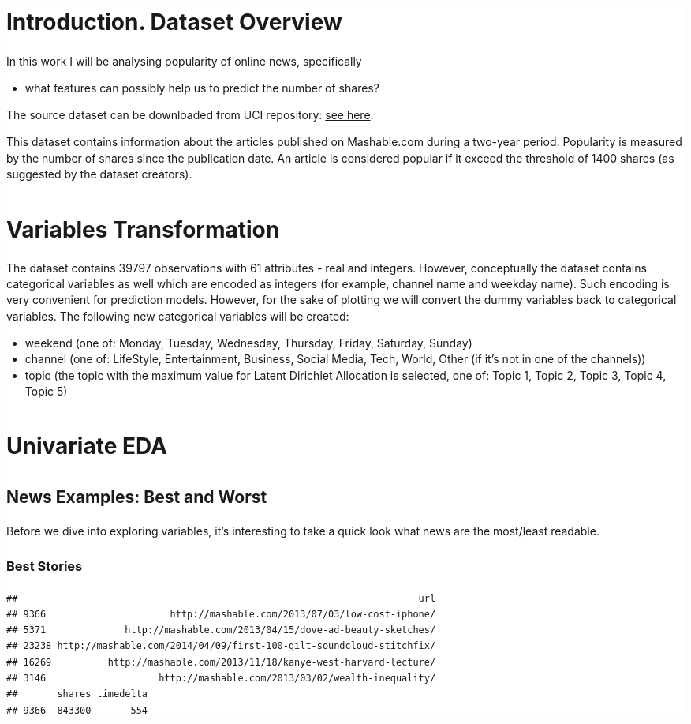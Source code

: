 Introduction. Dataset Overview
==============================

In this work I will be analysing popularity of online news, specifically
- what features can possibly help us to predict the number of shares?

The source dataset can be downloaded from UCI repository: [see
here](http://archive.ics.uci.edu/ml/datasets/Online+News+Popularity).

This dataset contains information about the articles published on
Mashable.com during a two-year period. Popularity is measured by the
number of shares since the publication date. An article is considered
popular if it exceed the threshold of 1400 shares (as suggested by the
dataset creators).

Variables Transformation
========================

The dataset contains 39797 observations with 61 attributes - real and
integers. However, conceptually the dataset contains categorical
variables as well which are encoded as integers (for example, channel
name and weekday name). Such encoding is very convenient for prediction
models. However, for the sake of plotting we will convert the dummy
variables back to categorical variables. The following new categorical
variables will be created:

-   weekend (one of: Monday, Tuesday, Wednesday, Thursday, Friday,
    Saturday, Sunday)  
-   channel (one of: LifeStyle, Entertainment, Business, Social Media,
    Tech, World, Other (if it’s not in one of the channels))  
-   topic (the topic with the maximum value for Latent Dirichlet
    Allocation is selected, one of: Topic 1, Topic 2, Topic 3, Topic 4,
    Topic 5)

Univariate EDA
==============

News Examples: Best and Worst
-----------------------------

Before we dive into exploring variables, it’s interesting to take a
quick look what news are the most/least readable.

### Best Stories

    ##                                                                       url
    ## 9366                      http://mashable.com/2013/07/03/low-cost-iphone/
    ## 5371              http://mashable.com/2013/04/15/dove-ad-beauty-sketches/
    ## 23238 http://mashable.com/2014/04/09/first-100-gilt-soundcloud-stitchfix/
    ## 16269          http://mashable.com/2013/11/18/kanye-west-harvard-lecture/
    ## 3146                    http://mashable.com/2013/03/02/wealth-inequality/
    ##       shares timedelta
    ## 9366  843300       554
